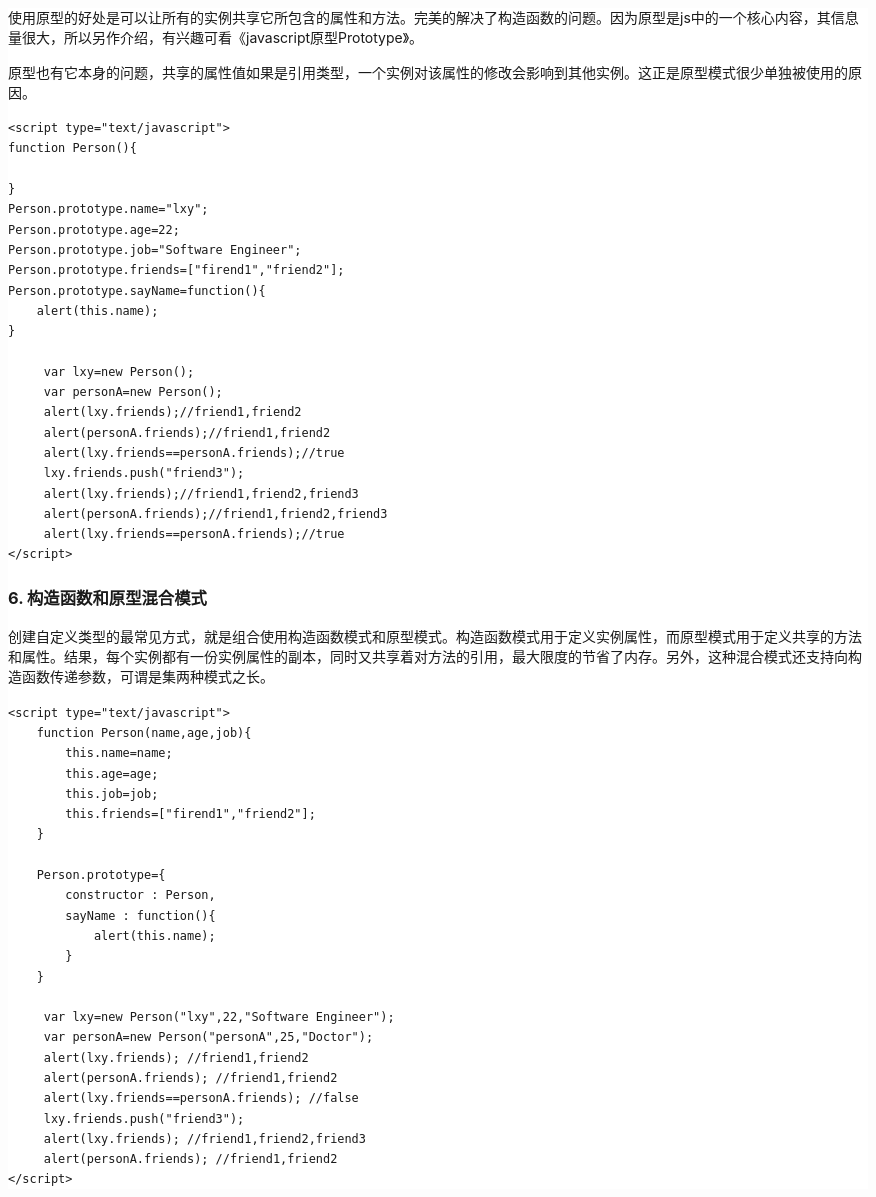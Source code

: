 使用原型的好处是可以让所有的实例共享它所包含的属性和方法。完美的解决了构造函数的问题。因为原型是js中的一个核心内容，其信息量很大，所以另作介绍，有兴趣可看《javascript原型Prototype》。

原型也有它本身的问题，共享的属性值如果是引用类型，一个实例对该属性的修改会影响到其他实例。这正是原型模式很少单独被使用的原因。
```
<script type="text/javascript">
function Person(){

}
Person.prototype.name="lxy";
Person.prototype.age=22;
Person.prototype.job="Software Engineer";
Person.prototype.friends=["firend1","friend2"];
Person.prototype.sayName=function(){
    alert(this.name);
}
     
     var lxy=new Person();
     var personA=new Person();
     alert(lxy.friends);//friend1,friend2
     alert(personA.friends);//friend1,friend2
     alert(lxy.friends==personA.friends);//true
     lxy.friends.push("friend3");
     alert(lxy.friends);//friend1,friend2,friend3
     alert(personA.friends);//friend1,friend2,friend3
     alert(lxy.friends==personA.friends);//true
</script>
```
### 6. 构造函数和原型混合模式
创建自定义类型的最常见方式，就是组合使用构造函数模式和原型模式。构造函数模式用于定义实例属性，而原型模式用于定义共享的方法和属性。结果，每个实例都有一份实例属性的副本，同时又共享着对方法的引用，最大限度的节省了内存。另外，这种混合模式还支持向构造函数传递参数，可谓是集两种模式之长。
```
<script type="text/javascript">
    function Person(name,age,job){
        this.name=name;
        this.age=age;
        this.job=job;
        this.friends=["firend1","friend2"];
    }
    
    Person.prototype={
        constructor : Person,
        sayName : function(){
            alert(this.name);
        }
    }
     
     var lxy=new Person("lxy",22,"Software Engineer");
     var personA=new Person("personA",25,"Doctor");
     alert(lxy.friends); //friend1,friend2
     alert(personA.friends); //friend1,friend2
     alert(lxy.friends==personA.friends); //false
     lxy.friends.push("friend3");
     alert(lxy.friends); //friend1,friend2,friend3
     alert(personA.friends); //friend1,friend2
</script>
```
